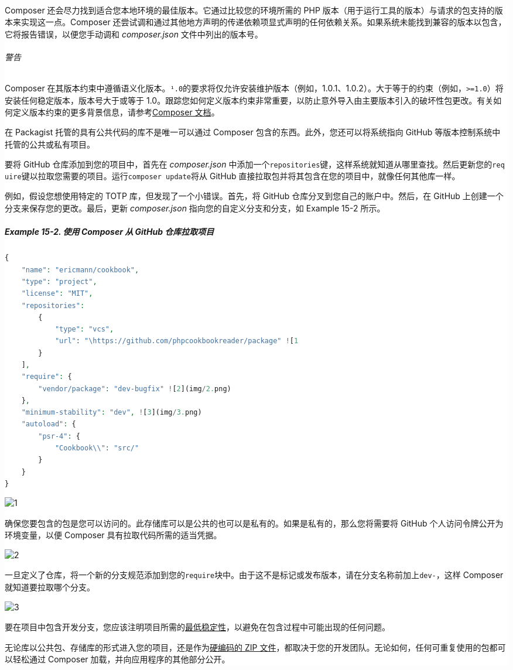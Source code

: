 Composer 还会尽力找到适合您本地环境的最佳版本。它通过比较您的环境所需的 PHP 版本（用于运行工具的版本）与请求的包支持的版本来实现这一点。Composer 还尝试调和通过其他地方声明的传递依赖项显式声明的任何依赖关系。如果系统未能找到兼容的版本以包含，它将报告错误，以便您手动调和 *composer.json* 文件中列出的版本号。

###### 警告

Composer 在其版本约束中遵循语义化版本。`¹.0`的要求将仅允许安装维护版本（例如，1.0.1、1.0.2）。大于等于的约束（例如，`>=1.0`）将安装任何稳定版本，版本号大于或等于 1.0。跟踪您如何定义版本约束非常重要，以防止意外导入由主要版本引入的破坏性包更改。有关如何定义版本约束的更多背景信息，请参考[Composer 文档](https://oreil.ly/gvoGC)。

在 Packagist 托管的具有公共代码的库不是唯一可以通过 Composer 包含的东西。此外，您还可以将系统指向 GitHub 等版本控制系统中托管的公共或私有项目。

要将 GitHub 仓库添加到您的项目中，首先在 *composer.json* 中添加一个`repositories`键，这样系统就知道从哪里查找。然后更新您的`require`键以拉取您需要的项目。运行`composer update`将从 GitHub 直接拉取包并将其包含在您的项目中，就像任何其他库一样。

例如，假设您想使用特定的 TOTP 库，但发现了一个小错误。首先，将 GitHub 仓库分叉到您自己的账户中。然后，在 GitHub 上创建一个分支来保存您的更改。最后，更新 *composer.json* 指向您的自定义分支和分支，如 Example 15-2 所示。

##### Example 15-2\. 使用 Composer 从 GitHub 仓库拉取项目

```php
{
    "name": "ericmann/cookbook",
    "type": "project",
    "license": "MIT",
    "repositories": 
        {
            "type": "vcs",
            "url": "\https://github.com/phpcookbookreader/package" ![1
        }
    ],
    "require": {
        "vendor/package": "dev-bugfix" ![2](img/2.png)
    },
    "minimum-stability": "dev", ![3](img/3.png)
    "autoload": {
        "psr-4": {
            "Cookbook\\": "src/"
        }
    }
}
```

![1](img/#co_packages_and_extensions_CO1-1)

确保您要包含的包是您可以访问的。此存储库可以是公共的也可以是私有的。如果是私有的，那么您将需要将 GitHub 个人访问令牌公开为环境变量，以便 Composer 具有拉取代码所需的适当凭据。

![2](img/#co_packages_and_extensions_CO1-2)

一旦定义了仓库，将一个新的分支规范添加到您的`require`块中。由于这不是标记或发布版本，请在分支名称前加上`dev-`，这样 Composer 就知道要拉取哪个分支。

![3](img/#co_packages_and_extensions_CO1-3)

要在项目中包含开发分支，您应该注明项目所需的[最低稳定性](https://oreil.ly/U9iWR)，以避免在包含过程中可能出现的任何问题。

无论库以公共包、存储库的形式进入您的项目，还是作为[硬编码的 ZIP 文件](https://oreil.ly/xEpJh)，都取决于您的开发团队。无论如何，任何可重复使用的包都可以轻松通过 Composer 加载，并向应用程序的其他部分公开。

